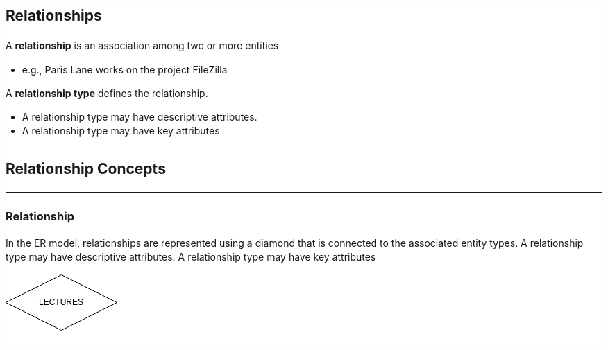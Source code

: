 ## Relationships
A **relationship** is an association among two or more entities  
-  e.g., Paris Lane works on the project FileZilla 
  
A **relationship type** defines the relationship.
- A relationship type may have descriptive attributes.
- A relationship type may have key attributes

## Relationship Concepts

---

### Relationship

In the ER model, relationships are represented using a diamond that is connected to the associated entity types. A relationship type may have descriptive attributes. A relationship type may have key attributes 

<svg xmlns="http://www.w3.org/2000/svg" style="cursor:pointer;max-width:100%;max-height:81px;" xmlns:xlink="http://www.w3.org/1999/xlink" version="1.1" width="161px" viewBox="-0.5 -0.5 161 81" content="&lt;mxfile host=&quot;app.diagrams.net&quot; agent=&quot;Mozilla/5.0 (Windows NT 10.0; Win64; x64) AppleWebKit/537.36 (KHTML, like Gecko) Chrome/133.0.0.0 Safari/537.36&quot; version=&quot;26.0.16&quot;&gt;&#10;  &lt;diagram name=&quot;Page-1&quot; id=&quot;8CHgtcuEMmZkIveHZ5-0&quot;&gt;&#10;    &lt;mxGraphModel dx=&quot;806&quot; dy=&quot;536&quot; grid=&quot;1&quot; gridSize=&quot;10&quot; guides=&quot;1&quot; tooltips=&quot;1&quot; connect=&quot;1&quot; arrows=&quot;1&quot; fold=&quot;1&quot; page=&quot;1&quot; pageScale=&quot;1&quot; pageWidth=&quot;827&quot; pageHeight=&quot;1169&quot; math=&quot;0&quot; shadow=&quot;0&quot;&gt;&#10;      &lt;root&gt;&#10;        &lt;mxCell id=&quot;0&quot; /&gt;&#10;        &lt;mxCell id=&quot;1&quot; parent=&quot;0&quot; /&gt;&#10;        &lt;mxCell id=&quot;QDM9-JdV7pn-DA1Vn1_c-29&quot; value=&quot;LECTURES&quot; style=&quot;shape=rhombus;perimeter=rhombusPerimeter;whiteSpace=wrap;html=1;align=center;&quot; vertex=&quot;1&quot; parent=&quot;1&quot;&gt;&#10;          &lt;mxGeometry x=&quot;340&quot; y=&quot;370&quot; width=&quot;160&quot; height=&quot;80&quot; as=&quot;geometry&quot; /&gt;&#10;        &lt;/mxCell&gt;&#10;      &lt;/root&gt;&#10;    &lt;/mxGraphModel&gt;&#10;  &lt;/diagram&gt;&#10;&lt;/mxfile&gt;&#10;" onclick="(function(svg){var src=window.event.target||window.event.srcElement;while (src!=null&amp;&amp;src.nodeName.toLowerCase()!='a'){src=src.parentNode;}if(src==null){if(svg.wnd!=null&amp;&amp;!svg.wnd.closed){svg.wnd.focus();}else{var r=function(evt){if(evt.data=='ready'&amp;&amp;evt.source==svg.wnd){svg.wnd.postMessage(decodeURIComponent(svg.getAttribute('content')),'*');window.removeEventListener('message',r);}};window.addEventListener('message',r);svg.wnd=window.open('https://viewer.diagrams.net/?client=1&amp;page=0&amp;edit=_blank');}}})(this);"><defs/><g><g data-cell-id="0"><g data-cell-id="1"><g data-cell-id="QDM9-JdV7pn-DA1Vn1_c-29"><g><path d="M 80 0 L 160 40 L 80 80 L 0 40 Z" fill="#ffffff" stroke="#000000" stroke-miterlimit="10" pointer-events="all" style="fill: light-dark(#ffffff, var(--ge-dark-color, #121212)); stroke: light-dark(rgb(0, 0, 0), rgb(255, 255, 255));"/></g><g><g transform="translate(-0.5 -0.5)"><switch><foreignObject style="overflow: visible; text-align: left;" pointer-events="none" width="100%" height="100%" requiredFeatures="http://www.w3.org/TR/SVG11/feature#Extensibility"><div xmlns="http://www.w3.org/1999/xhtml" style="display: flex; align-items: unsafe center; justify-content: unsafe center; width: 158px; height: 1px; padding-top: 40px; margin-left: 1px;"><div style="box-sizing: border-box; font-size: 0; text-align: center; color: #000000; "><div style="display: inline-block; font-size: 12px; font-family: &quot;Helvetica&quot;; color: light-dark(#000000, #ffffff); line-height: 1.2; pointer-events: all; white-space: normal; word-wrap: normal; ">LECTURES</div></div></div></foreignObject><text x="80" y="44" fill="light-dark(#000000, #ffffff)" font-family="&quot;Helvetica&quot;" font-size="12px" text-anchor="middle">LECTURES</text></switch></g></g></g></g></g></g><switch><g requiredFeatures="http://www.w3.org/TR/SVG11/feature#Extensibility"/><a transform="translate(0,-5)" xlink:href="https://www.drawio.com/doc/faq/svg-export-text-problems" target="_blank"><text text-anchor="middle" font-size="10px" x="50%" y="100%">Text is not SVG - cannot display</text></a></switch></svg>

---